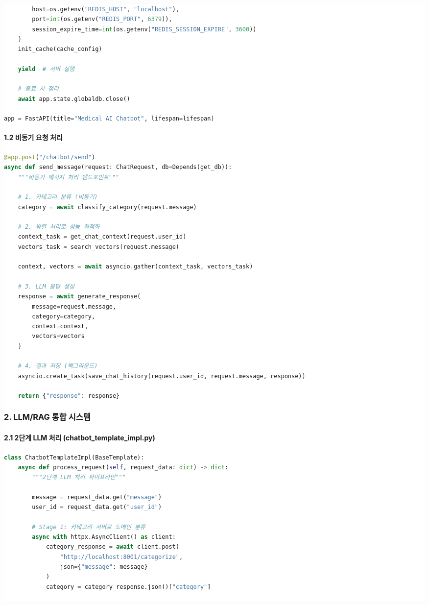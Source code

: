 ```python
        host=os.getenv("REDIS_HOST", "localhost"),
        port=int(os.getenv("REDIS_PORT", 6379)),
        session_expire_time=int(os.getenv("REDIS_SESSION_EXPIRE", 3600))
    )
    init_cache(cache_config)
    
    yield  # 서버 실행
    
    # 종료 시 정리
    await app.state.globaldb.close()

app = FastAPI(title="Medical AI Chatbot", lifespan=lifespan)
```

#### 1.2 비동기 요청 처리

```python
@app.post("/chatbot/send")
async def send_message(request: ChatRequest, db=Depends(get_db)):
    """비동기 메시지 처리 엔드포인트"""
    
    # 1. 카테고리 분류 (비동기)
    category = await classify_category(request.message)
    
    # 2. 병렬 처리로 성능 최적화
    context_task = get_chat_context(request.user_id)
    vectors_task = search_vectors(request.message)
    
    context, vectors = await asyncio.gather(context_task, vectors_task)
    
    # 3. LLM 응답 생성
    response = await generate_response(
        message=request.message,
        category=category,
        context=context,
        vectors=vectors
    )
    
    # 4. 결과 저장 (백그라운드)
    asyncio.create_task(save_chat_history(request.user_id, request.message, response))
    
    return {"response": response}
```

### 2. LLM/RAG 통합 시스템

#### 2.1 2단계 LLM 처리 (chatbot_template_impl.py)

```python
class ChatbotTemplateImpl(BaseTemplate):
    async def process_request(self, request_data: dict) -> dict:
        """2단계 LLM 처리 파이프라인"""
        
        message = request_data.get("message")
        user_id = request_data.get("user_id")
        
        # Stage 1: 카테고리 서버로 도메인 분류
        async with httpx.AsyncClient() as client:
            category_response = await client.post(
                "http://localhost:8001/categorize",
                json={"message": message}
            )
            category = category_response.json()["category"]
        
```
